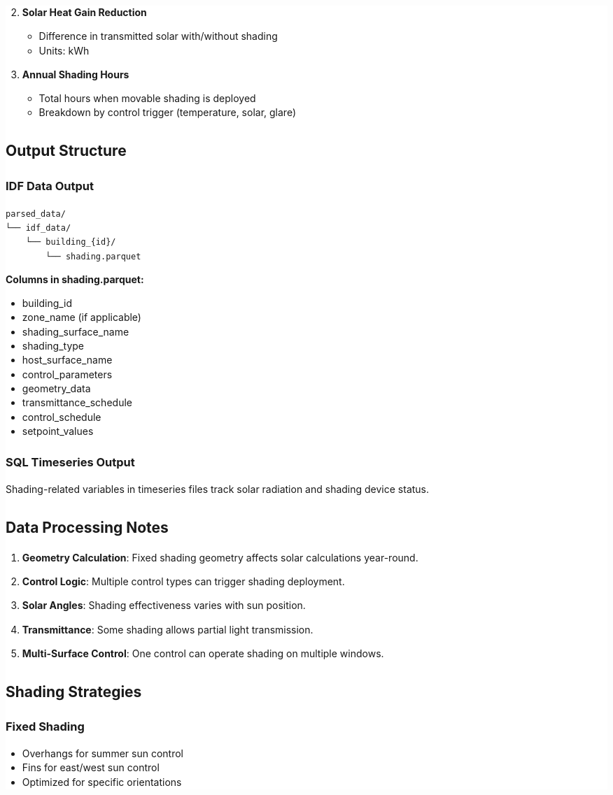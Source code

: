 2. **Solar Heat Gain Reduction**
   - Difference in transmitted solar with/without shading
   - Units: kWh

3. **Annual Shading Hours**
   - Total hours when movable shading is deployed
   - Breakdown by control trigger (temperature, solar, glare)

## Output Structure

### IDF Data Output
```
parsed_data/
└── idf_data/
    └── building_{id}/
        └── shading.parquet
```

**Columns in shading.parquet:**
- building_id
- zone_name (if applicable)
- shading_surface_name
- shading_type
- host_surface_name
- control_parameters
- geometry_data
- transmittance_schedule
- control_schedule
- setpoint_values

### SQL Timeseries Output
Shading-related variables in timeseries files track solar radiation and shading device status.

## Data Processing Notes

1. **Geometry Calculation**: Fixed shading geometry affects solar calculations year-round.

2. **Control Logic**: Multiple control types can trigger shading deployment.

3. **Solar Angles**: Shading effectiveness varies with sun position.

4. **Transmittance**: Some shading allows partial light transmission.

5. **Multi-Surface Control**: One control can operate shading on multiple windows.

## Shading Strategies

### Fixed Shading
- Overhangs for summer sun control
- Fins for east/west sun control
- Optimized for specific orientations
